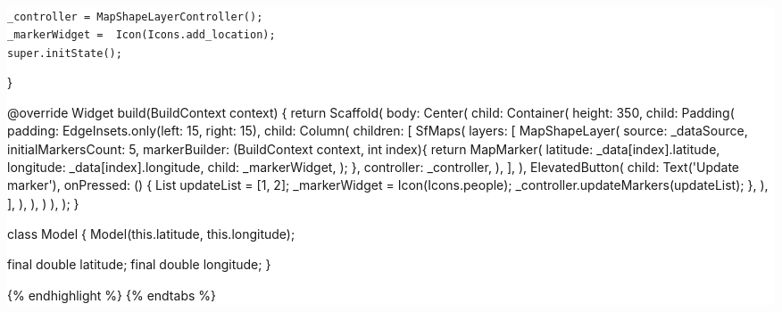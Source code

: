 
    _controller = MapShapeLayerController();
    _markerWidget =  Icon(Icons.add_location);
    super.initState();
}

@override
Widget build(BuildContext context) {
    return Scaffold(
      body: Center(
          child: Container(
            height: 350,
            child: Padding(
              padding: EdgeInsets.only(left: 15, right: 15),
              child: Column(
                children: [
                  SfMaps(
                    layers: <MapLayer>[
                      MapShapeLayer(
                        source: _dataSource,
                        initialMarkersCount: 5,
                        markerBuilder: (BuildContext context, int index){
                          return MapMarker(
                            latitude: _data[index].latitude,
                            longitude: _data[index].longitude,
                            child: _markerWidget,
                          );
                        },
                        controller: _controller,
                      ),
                    ],
                  ),
                  ElevatedButton(
                    child: Text('Update marker'),
                    onPressed: () {
                      List<int> updateList = <int>[1, 2];
                      _markerWidget = Icon(Icons.people);
                      _controller.updateMarkers(updateList);
                    },
                  ),
                ],
              ),
            ),
          )
      ),
   );
}

class Model {
  Model(this.latitude, this.longitude);

  final double latitude;
  final double longitude;
}

{% endhighlight %}
{% endtabs %}
